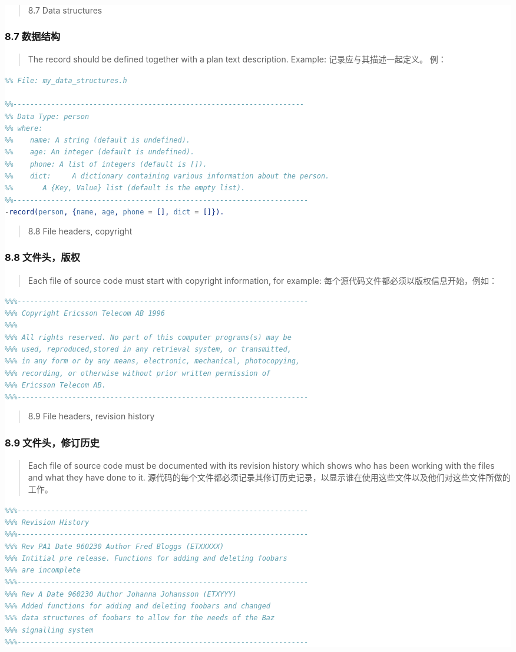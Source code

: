 > 8.7 Data structures
### 8.7 数据结构

> The record should be defined together with a plan text description. Example:
记录应与其描述一起定义。 例：

```erl
%% File: my_data_structures.h

%%---------------------------------------------------------------------
%% Data Type: person
%% where:
%%    name: A string (default is undefined).
%%    age: An integer (default is undefined).
%%    phone: A list of integers (default is []).
%%    dict:     A dictionary containing various information about the person. 
%%       A {Key, Value} list (default is the empty list).
%%----------------------------------------------------------------------
-record(person, {name, age, phone = [], dict = []}).
```

> 8.8 File headers, copyright
### 8.8 文件头，版权

> Each file of source code must start with copyright information, for example:
每个源代码文件都必须以版权信息开始，例如：

```erl
%%%--------------------------------------------------------------------- 
%%% Copyright Ericsson Telecom AB 1996
%%%
%%% All rights reserved. No part of this computer programs(s) may be 
%%% used, reproduced,stored in any retrieval system, or transmitted,
%%% in any form or by any means, electronic, mechanical, photocopying,
%%% recording, or otherwise without prior written permission of 
%%% Ericsson Telecom AB.
%%%--------------------------------------------------------------------- 
```

> 8.9 File headers, revision history
### 8.9 文件头，修订历史

> Each file of source code must be documented with its revision history which shows who has been working with the files and what they have done to it.
源代码的每个文件都必须记录其修订历史记录，以显示谁在使用这些文件以及他们对这些文件所做的工作。

```erl
%%%--------------------------------------------------------------------- 
%%% Revision History
%%%--------------------------------------------------------------------- 
%%% Rev PA1 Date 960230 Author Fred Bloggs (ETXXXXX)
%%% Intitial pre release. Functions for adding and deleting foobars
%%% are incomplete
%%%--------------------------------------------------------------------- 
%%% Rev A Date 960230 Author Johanna Johansson (ETXYYY)
%%% Added functions for adding and deleting foobars and changed 
%%% data structures of foobars to allow for the needs of the Baz
%%% signalling system
%%%--------------------------------------------------------------------- 
```
